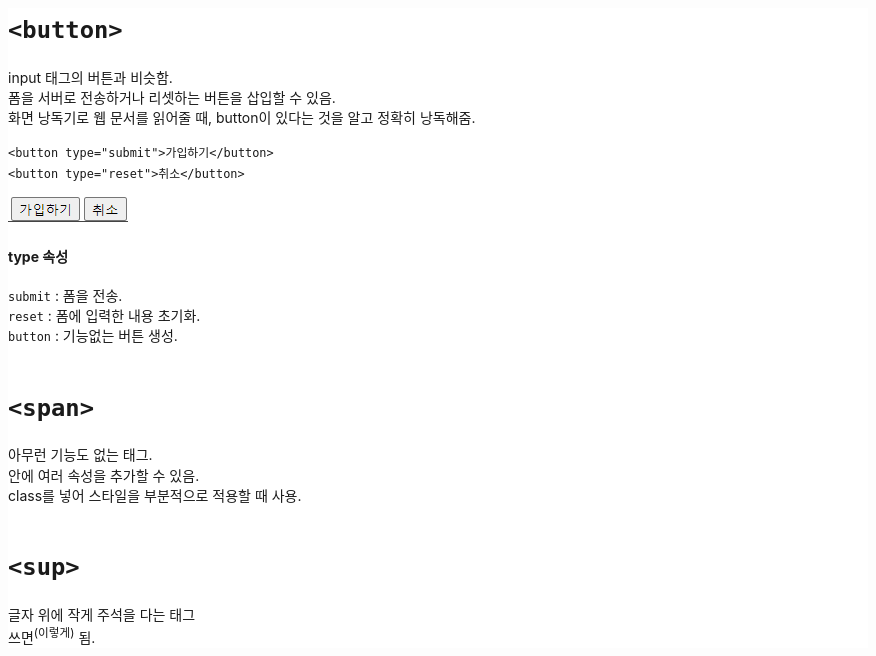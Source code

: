 # `<button>`  
input 태그의 버튼과 비슷함.  
폼을 서버로 전송하거나 리셋하는 버튼을 삽입할 수 있음.  
화면 낭독기로 웹 문서를 읽어줄 때, button이 있다는 것을 알고 정확히 낭독해줌.  
```
<button type="submit">가입하기</button>
<button type="reset">취소</button>
```
![alt text](../image/buttontag.PNG)  

#### type 속성  
`submit` : 폼을 전송.  
`reset` : 폼에 입력한 내용 초기화.  
`button` : 기능없는 버튼 생성.  

# `<span>`  
아무런 기능도 없는 태그.  
안에 여러 속성을 추가할 수 있음.  
class를 넣어 스타일을 부분적으로 적용할 때 사용.  

# `<sup>`  
글자 위에 작게 주석을 다는 태그  
쓰면<sup>(이렇게)</sup> 됨.  